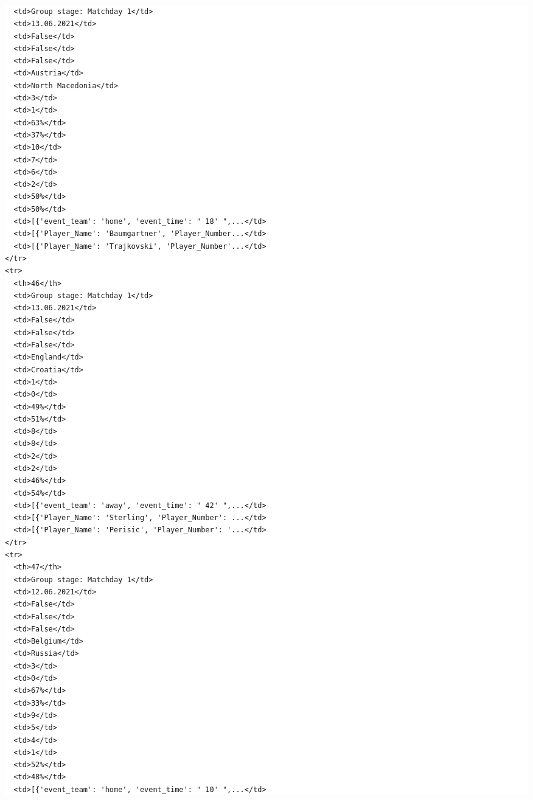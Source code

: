       <td>Group stage: Matchday 1</td>
      <td>13.06.2021</td>
      <td>False</td>
      <td>False</td>
      <td>False</td>
      <td>Austria</td>
      <td>North Macedonia</td>
      <td>3</td>
      <td>1</td>
      <td>63%</td>
      <td>37%</td>
      <td>10</td>
      <td>7</td>
      <td>6</td>
      <td>2</td>
      <td>50%</td>
      <td>50%</td>
      <td>[{'event_team': 'home', 'event_time': " 18' ",...</td>
      <td>[{'Player_Name': 'Baumgartner', 'Player_Number...</td>
      <td>[{'Player_Name': 'Trajkovski', 'Player_Number'...</td>
    </tr>
    <tr>
      <th>46</th>
      <td>Group stage: Matchday 1</td>
      <td>13.06.2021</td>
      <td>False</td>
      <td>False</td>
      <td>False</td>
      <td>England</td>
      <td>Croatia</td>
      <td>1</td>
      <td>0</td>
      <td>49%</td>
      <td>51%</td>
      <td>8</td>
      <td>8</td>
      <td>2</td>
      <td>2</td>
      <td>46%</td>
      <td>54%</td>
      <td>[{'event_team': 'away', 'event_time': " 42' ",...</td>
      <td>[{'Player_Name': 'Sterling', 'Player_Number': ...</td>
      <td>[{'Player_Name': 'Perisic', 'Player_Number': '...</td>
    </tr>
    <tr>
      <th>47</th>
      <td>Group stage: Matchday 1</td>
      <td>12.06.2021</td>
      <td>False</td>
      <td>False</td>
      <td>False</td>
      <td>Belgium</td>
      <td>Russia</td>
      <td>3</td>
      <td>0</td>
      <td>67%</td>
      <td>33%</td>
      <td>9</td>
      <td>5</td>
      <td>4</td>
      <td>1</td>
      <td>52%</td>
      <td>48%</td>
      <td>[{'event_team': 'home', 'event_time': " 10' ",...</td>